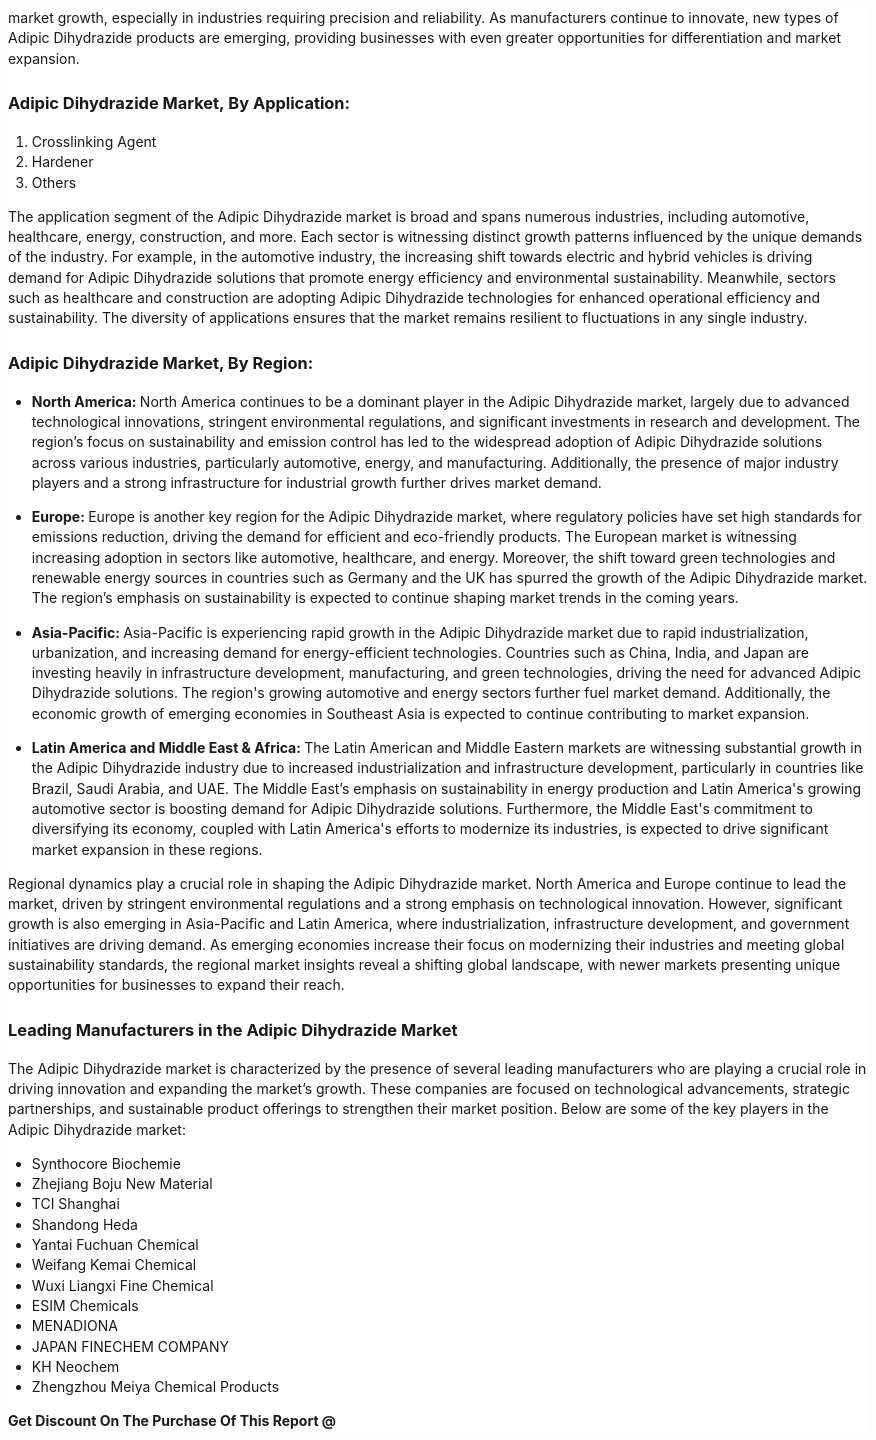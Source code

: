 market growth, especially in industries requiring precision and reliability. As manufacturers continue to innovate, new types of Adipic Dihydrazide products are emerging, providing businesses with even greater opportunities for differentiation and market expansion.</p><h3>Adipic Dihydrazide Market,&nbsp;By Application:</h3><ol><li>Crosslinking Agent<li> Hardener<li> Others</li></ol><p>The application segment of the Adipic Dihydrazide market is broad and spans numerous industries, including automotive, healthcare, energy, construction, and more. Each sector is witnessing distinct growth patterns influenced by the unique demands of the industry. For example, in the automotive industry, the increasing shift towards electric and hybrid vehicles is driving demand for Adipic Dihydrazide solutions that promote energy efficiency and environmental sustainability. Meanwhile, sectors such as healthcare and construction are adopting Adipic Dihydrazide technologies for enhanced operational efficiency and sustainability. The diversity of applications ensures that the market remains resilient to fluctuations in any single industry.</p><h3>Adipic Dihydrazide Market, By Region:</h3><ul><li><p><strong>North America:&nbsp;</strong>North America continues to be a dominant player in the Adipic Dihydrazide market, largely due to advanced technological innovations, stringent environmental regulations, and significant investments in research and development. The region&rsquo;s focus on sustainability and emission control has led to the widespread adoption of Adipic Dihydrazide solutions across various industries, particularly automotive, energy, and manufacturing. Additionally, the presence of major industry players and a strong infrastructure for industrial growth further drives market demand.</p></li><li><p><strong><strong>Europe:&nbsp;</strong></strong>Europe is another key region for the Adipic Dihydrazide market, where regulatory policies have set high standards for emissions reduction, driving the demand for efficient and eco-friendly products. The European market is witnessing increasing adoption in sectors like automotive, healthcare, and energy. Moreover, the shift toward green technologies and renewable energy sources in countries such as Germany and the UK has spurred the growth of the Adipic Dihydrazide market. The region&rsquo;s emphasis on sustainability is expected to continue shaping market trends in the coming years.</p></li><li><p><strong><strong>Asia-Pacific:&nbsp;</strong></strong>Asia-Pacific is experiencing rapid growth in the Adipic Dihydrazide market due to rapid industrialization, urbanization, and increasing demand for energy-efficient technologies. Countries such as China, India, and Japan are investing heavily in infrastructure development, manufacturing, and green technologies, driving the need for advanced Adipic Dihydrazide solutions. The region's growing automotive and energy sectors further fuel market demand. Additionally, the economic growth of emerging economies in Southeast Asia is expected to continue contributing to market expansion.</p></li><li><p><strong><strong>Latin America and Middle East &amp; Africa:&nbsp;</strong></strong>The Latin American and Middle Eastern markets are witnessing substantial growth in the Adipic Dihydrazide industry due to increased industrialization and infrastructure development, particularly in countries like Brazil, Saudi Arabia, and UAE. The Middle East&rsquo;s emphasis on sustainability in energy production and Latin America's growing automotive sector is boosting demand for Adipic Dihydrazide solutions. Furthermore, the Middle East's commitment to diversifying its economy, coupled with Latin America's efforts to modernize its industries, is expected to drive significant market expansion in these regions.</p></li></ul><p>Regional dynamics play a crucial role in shaping the Adipic Dihydrazide market. North America and Europe continue to lead the market, driven by stringent environmental regulations and a strong emphasis on technological innovation. However, significant growth is also emerging in Asia-Pacific and Latin America, where industrialization, infrastructure development, and government initiatives are driving demand. As emerging economies increase their focus on modernizing their industries and meeting global sustainability standards, the regional market insights reveal a shifting global landscape, with newer markets presenting unique opportunities for businesses to expand their reach.</p><h3><strong>Leading Manufacturers in the Adipic Dihydrazide Market</strong></h3><p>The Adipic Dihydrazide market is characterized by the presence of several leading manufacturers who are playing a crucial role in driving innovation and expanding the market&rsquo;s growth. These companies are focused on technological advancements, strategic partnerships, and sustainable product offerings to strengthen their market position. Below are some of the key players in the Adipic Dihydrazide market:</p></div><div class="article-main__content" data-test-id="publishing-text-block"><ul><li><span class="">Synthocore Biochemie<li> Zhejiang Boju New Material<li> TCI Shanghai<li> Shandong Heda<li> Yantai Fuchuan Chemical<li> Weifang Kemai Chemical<li> Wuxi Liangxi Fine Chemical<li> ESIM Chemicals<li> MENADIONA<li> JAPAN FINECHEM COMPANY<li> KH Neochem<li> Zhengzhou Meiya Chemical Products</span></li></ul></div><div class="article-main__content" data-test-id="publishing-text-block"><p><span class="font-[700]"><strong>Get Discount On The Purchase Of This Report @</strong>